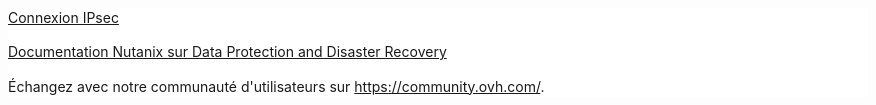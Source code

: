 [Connexion IPsec](https://docs.ovh.com/fr/nutanix/ipsec-interconnection/)

[Documentation Nutanix sur Data Protection and Disaster Recovery](https://portal.nutanix.com/page/documents/solutions/details?targetId=BP-2005-Data-Protection:top-backup-and-disaster-recovery-on-remote-sites.html)

Échangez avec notre communauté d'utilisateurs sur <https://community.ovh.com/>.
